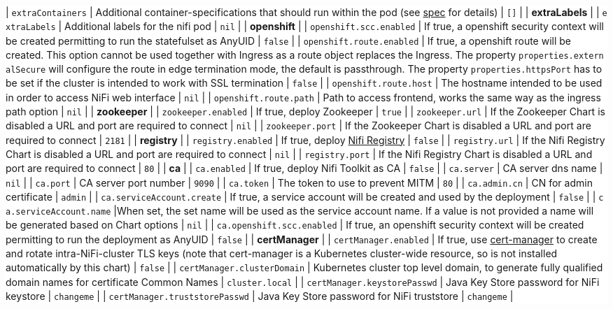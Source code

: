| `extraContainers`                                                           | Additional container-specifications that should run within the pod (see [spec](https://kubernetes.io/docs/reference/generated/kubernetes-api/v1.18/#container-v1-core) for details)  | `[]`                            |
| **extraLabels**                                                         |
| `extraLabels`                                                           | Additional labels for the nifi pod | `nil`                                 |
| **openshift**                                                                     |
| `openshift.scc.enabled`                                                     | If true, a openshift security context will be created permitting to run the statefulset as AnyUID | `false` |
| `openshift.route.enabled`                                                   | If true, a openshift route will be created. This option cannot be used together with Ingress as a route object replaces the Ingress. The property `properties.externalSecure` will configure the route in edge termination mode, the default is passthrough. The property `properties.httpsPort` has to be set if the cluster is intended to work with SSL termination | `false` |
| `openshift.route.host`                                                      | The hostname intended to be used in order to access NiFi web interface | `nil` |
| `openshift.route.path`                                                      | Path to access frontend, works the same way as the ingress path option | `nil` |
| **zookeeper**                                                               |
| `zookeeper.enabled`                                                         | If true, deploy Zookeeper                                                                                          | `true`                          |
| `zookeeper.url`                                                             | If the Zookeeper Chart is disabled a URL and port are required to connect                                          | `nil`                           |
| `zookeeper.port`                                                            | If the Zookeeper Chart is disabled a URL and port are required to connect                                          | `2181`                          |
| **registry**                                                                |
| `registry.enabled`                                                          | If true, deploy [Nifi Registry](https://nifi.apache.org/registry.html)                                                                                          | `false`                          |
| `registry.url`                                                              | If the Nifi Registry Chart is disabled a URL and port are required to connect                                          | `nil`                           |
| `registry.port`                                                             | If the Nifi Registry Chart is disabled a URL and port are required to connect                                          | `80`                            |
| **ca**                                                                      |
| `ca.enabled`                                                                | If true, deploy Nifi Toolkit as CA                                                                                          | `false`                          |
| `ca.server`                                                                 | CA server dns name                                          | `nil`                           |
| `ca.port`                                                                   | CA server port number                                          | `9090`                            |
| `ca.token`                                                                  | The token to use to prevent MITM                                          | `80`                            |
| `ca.admin.cn`                                                               | CN for admin certificate                                          | `admin`                            |
| `ca.serviceAccount.create`                                                 | If true, a service account will be created and used by the deployment                                         | `false`                            |
| `ca.serviceAccount.name`                                                 |When set, the set name will be used as the service account name. If a value is not provided a name will be generated based on Chart options | `nil` |
| `ca.openshift.scc.enabled`                                                     | If true, an openshift security context will be created permitting to run the deployment as AnyUID | `false` |
| **certManager**                                                             |
| `certManager.enabled`                                                       | If true, use [cert-manager](https://cert-manager.io/) to create and rotate intra-NiFi-cluster TLS keys (note that cert-manager is a Kubernetes cluster-wide resource, so is not installed automatically by this chart) | `false`                         |
| `certManager.clusterDomain`                                                 | Kubernetes cluster top level domain, to generate fully qualified domain names for certificate Common Names         | `cluster.local`                 |
| `certManager.keystorePasswd`                                                | Java Key Store password for NiFi keystore                                                                          | `changeme`                      |
| `certManager.truststorePasswd`                                              | Java Key Store password for NiFi truststore                                                                        | `changeme`                      |
